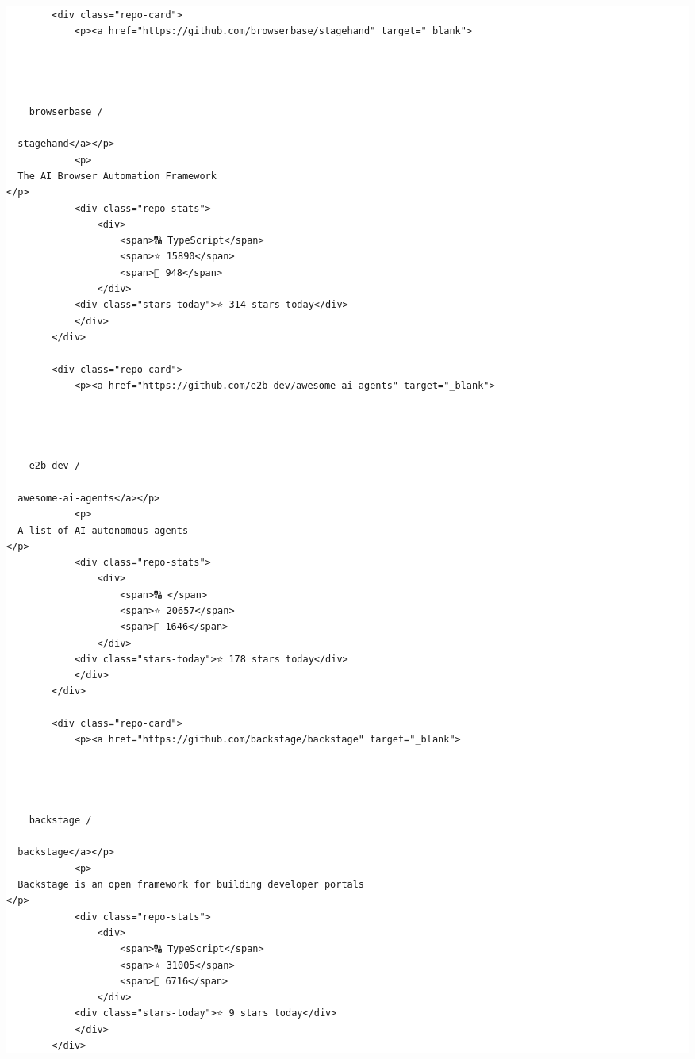 			<div class="repo-card">
				<p><a href="https://github.com/browserbase/stagehand" target="_blank">
    


      
        browserbase /

      stagehand</a></p>
				<p>
      The AI Browser Automation Framework
    </p>
				<div class="repo-stats">
					<div>
						<span>🔠 TypeScript</span>
						<span>⭐ 15890</span>
						<span>🔱 948</span>
					</div>
				<div class="stars-today">⭐ 314 stars today</div>
				</div>
			</div>
	
			<div class="repo-card">
				<p><a href="https://github.com/e2b-dev/awesome-ai-agents" target="_blank">
    


      
        e2b-dev /

      awesome-ai-agents</a></p>
				<p>
      A list of AI autonomous agents
    </p>
				<div class="repo-stats">
					<div>
						<span>🔠 </span>
						<span>⭐ 20657</span>
						<span>🔱 1646</span>
					</div>
				<div class="stars-today">⭐ 178 stars today</div>
				</div>
			</div>
	
			<div class="repo-card">
				<p><a href="https://github.com/backstage/backstage" target="_blank">
    


      
        backstage /

      backstage</a></p>
				<p>
      Backstage is an open framework for building developer portals
    </p>
				<div class="repo-stats">
					<div>
						<span>🔠 TypeScript</span>
						<span>⭐ 31005</span>
						<span>🔱 6716</span>
					</div>
				<div class="stars-today">⭐ 9 stars today</div>
				</div>
			</div>
	